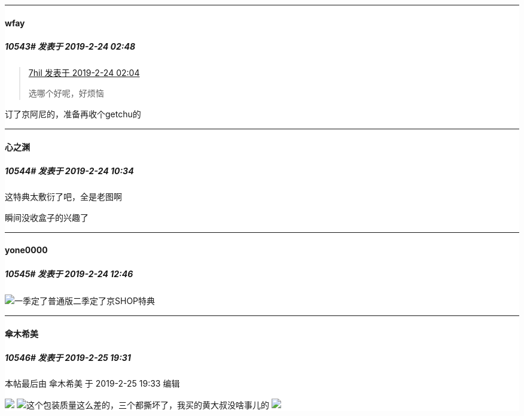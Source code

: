 




-----

####  wfay  
##### 10543#       发表于 2019-2-24 02:48



<blockquote><a href="httphttps://bbs.saraba1st.com/2b/forum.php?mod=redirect&amp;goto=findpost&amp;pid=42702563&amp;ptid=1336553" target="_blank">7hil 发表于 2019-2-24 02:04</a>

选哪个好呢，好烦恼</blockquote>
订了京阿尼的，准备再收个getchu的







-----

####  心之渊  
##### 10544#       发表于 2019-2-24 10:34




这特典太敷衍了吧，全是老图啊

瞬间没收盒子的兴趣了







-----

####  yone0000  
##### 10545#       发表于 2019-2-24 12:46



<img src="https://static.saraba1st.com/image/smiley/face2017/068.png" referrerpolicy="no-referrer">一季定了普通版二季定了京SHOP特典







-----

####  傘木希美  
##### 10546#       发表于 2019-2-25 19:31



 本帖最后由 傘木希美 于 2019-2-25 19:33 编辑 

<img src="https://static.saraba1st.com/image/smiley/face2017/032.png" referrerpolicy="no-referrer">
<img src="https://static.saraba1st.com/image/smiley/face2017/009.gif" referrerpolicy="no-referrer">这个包装质量这么差的，三个都撕坏了，我买的黄大叔没啥事儿的
<img src="https://i.loli.net/2019/02/25/5c73d26e39183.jpg" referrerpolicy="no-referrer">

